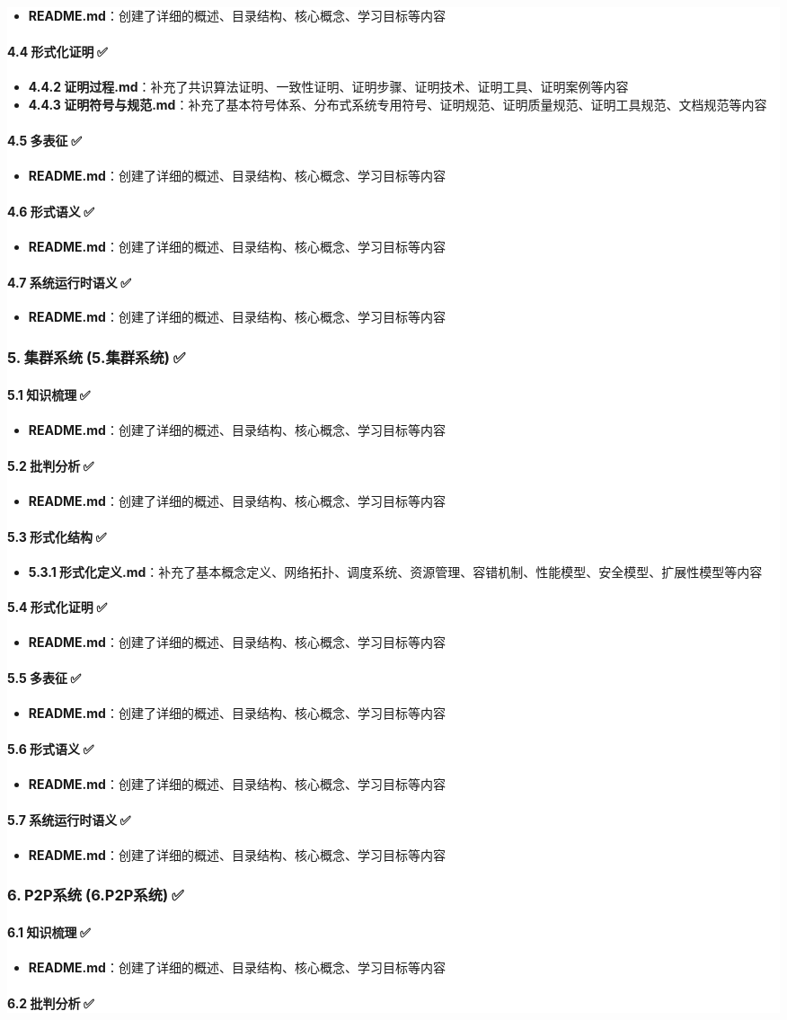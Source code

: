 - **README.md**：创建了详细的概述、目录结构、核心概念、学习目标等内容

#### 4.4 形式化证明 ✅

- **4.4.2 证明过程.md**：补充了共识算法证明、一致性证明、证明步骤、证明技术、证明工具、证明案例等内容
- **4.4.3 证明符号与规范.md**：补充了基本符号体系、分布式系统专用符号、证明规范、证明质量规范、证明工具规范、文档规范等内容

#### 4.5 多表征 ✅

- **README.md**：创建了详细的概述、目录结构、核心概念、学习目标等内容

#### 4.6 形式语义 ✅

- **README.md**：创建了详细的概述、目录结构、核心概念、学习目标等内容

#### 4.7 系统运行时语义 ✅

- **README.md**：创建了详细的概述、目录结构、核心概念、学习目标等内容

### 5. 集群系统 (5.集群系统) ✅

#### 5.1 知识梳理 ✅

- **README.md**：创建了详细的概述、目录结构、核心概念、学习目标等内容

#### 5.2 批判分析 ✅

- **README.md**：创建了详细的概述、目录结构、核心概念、学习目标等内容

#### 5.3 形式化结构 ✅

- **5.3.1 形式化定义.md**：补充了基本概念定义、网络拓扑、调度系统、资源管理、容错机制、性能模型、安全模型、扩展性模型等内容

#### 5.4 形式化证明 ✅

- **README.md**：创建了详细的概述、目录结构、核心概念、学习目标等内容

#### 5.5 多表征 ✅

- **README.md**：创建了详细的概述、目录结构、核心概念、学习目标等内容

#### 5.6 形式语义 ✅

- **README.md**：创建了详细的概述、目录结构、核心概念、学习目标等内容

#### 5.7 系统运行时语义 ✅

- **README.md**：创建了详细的概述、目录结构、核心概念、学习目标等内容

### 6. P2P系统 (6.P2P系统) ✅

#### 6.1 知识梳理 ✅

- **README.md**：创建了详细的概述、目录结构、核心概念、学习目标等内容

#### 6.2 批判分析 ✅
